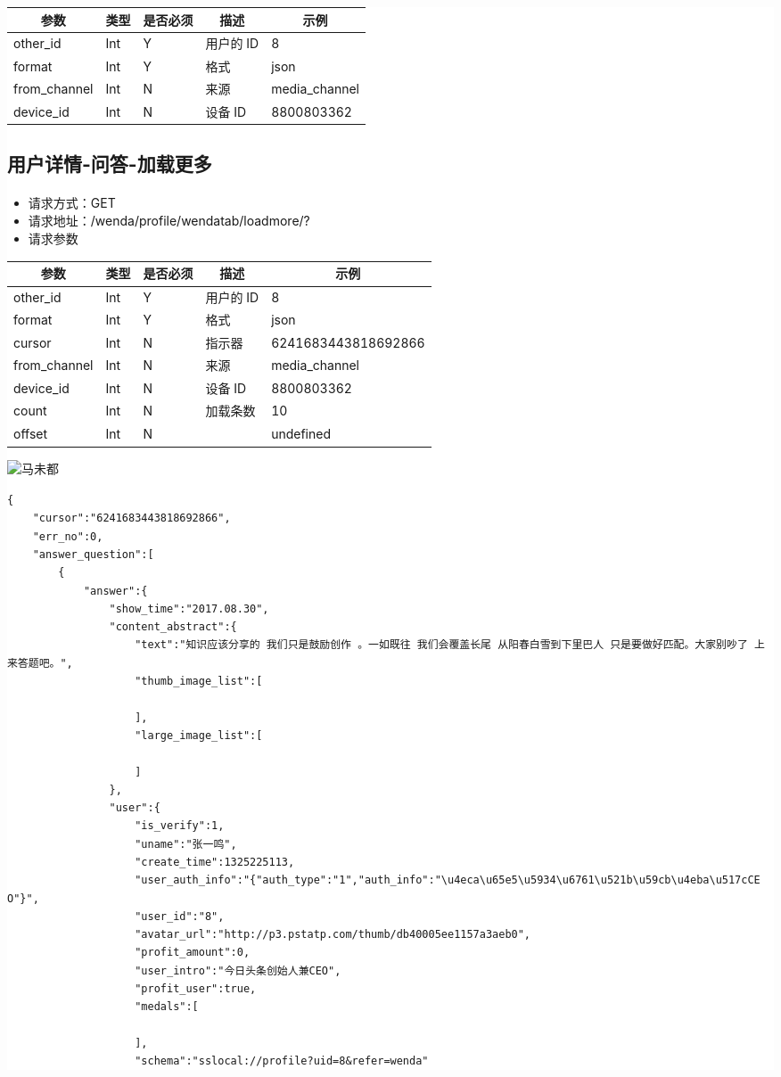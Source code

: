 | 参数     |  类型  | 是否必须 |   描述   |     示例     |
| ------- | -----  | ------ | -------- | ----------- |
| other_id |   Int  |   Y    | 用户的 ID | 8 |
| format |   Int  |   Y    | 格式 | json |
| from_channel |   Int  |   N    | 来源 | media_channel |
| device_id       | Int    |  N   | 设备 ID   | 8800803362 |

## 用户详情-问答-加载更多

- 请求方式：GET
- 请求地址：/wenda/profile/wendatab/loadmore/?
- 请求参数

| 参数     |  类型  | 是否必须 |   描述   |     示例     |
| ------- | -----  | ------ | -------- | ----------- |
| other_id |   Int  |   Y    | 用户的 ID | 8 |
| format |   Int  |   Y    | 格式 | json |
| cursor       | Int    |  N   | 指示器   | 6241683443818692866 |
| from_channel |   Int  |   N    | 来源 | media_channel |
| device_id       | Int    |  N   | 设备 ID   | 8800803362 |
| count       | Int    |  N   | 加载条数   | 10 |
| offset       | Int    |  N   |    | undefined |

![马未都](img/user_detail/user_detail_wenda.png)

```
{
    "cursor":"6241683443818692866",
    "err_no":0,
    "answer_question":[
        {
            "answer":{
                "show_time":"2017.08.30",
                "content_abstract":{
                    "text":"知识应该分享的 我们只是鼓励创作 。一如既往 我们会覆盖长尾 从阳春白雪到下里巴人 只是要做好匹配。大家别吵了 上来答题吧。",
                    "thumb_image_list":[

                    ],
                    "large_image_list":[

                    ]
                },
                "user":{
                    "is_verify":1,
                    "uname":"张一鸣",
                    "create_time":1325225113,
                    "user_auth_info":"{"auth_type":"1","auth_info":"\u4eca\u65e5\u5934\u6761\u521b\u59cb\u4eba\u517cCEO"}",
                    "user_id":"8",
                    "avatar_url":"http://p3.pstatp.com/thumb/db40005ee1157a3aeb0",
                    "profit_amount":0,
                    "user_intro":"今日头条创始人兼CEO",
                    "profit_user":true,
                    "medals":[

                    ],
                    "schema":"sslocal://profile?uid=8&refer=wenda"
```